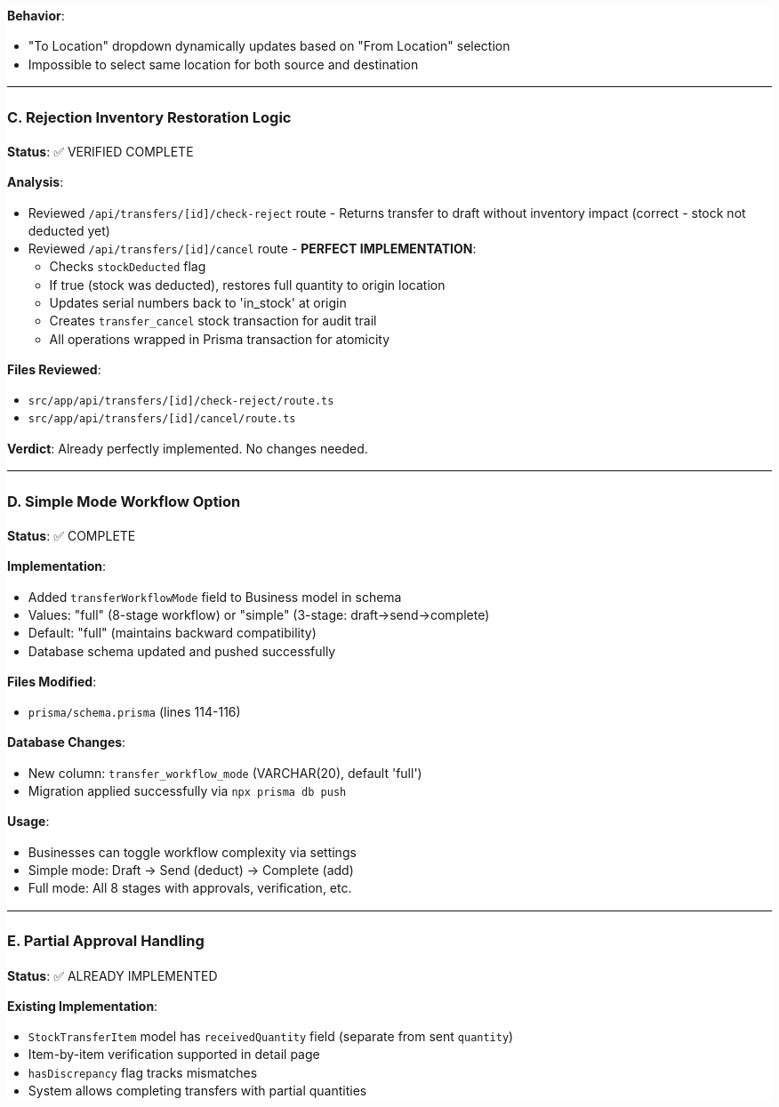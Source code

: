 **Behavior**:
- "To Location" dropdown dynamically updates based on "From Location" selection
- Impossible to select same location for both source and destination

---

### C. Rejection Inventory Restoration Logic
**Status**: ✅ VERIFIED COMPLETE

**Analysis**:
- Reviewed `/api/transfers/[id]/check-reject` route - Returns transfer to draft without inventory impact (correct - stock not deducted yet)
- Reviewed `/api/transfers/[id]/cancel` route - **PERFECT IMPLEMENTATION**:
  - Checks `stockDeducted` flag
  - If true (stock was deducted), restores full quantity to origin location
  - Updates serial numbers back to 'in_stock' at origin
  - Creates `transfer_cancel` stock transaction for audit trail
  - All operations wrapped in Prisma transaction for atomicity

**Files Reviewed**:
- `src/app/api/transfers/[id]/check-reject/route.ts`
- `src/app/api/transfers/[id]/cancel/route.ts`

**Verdict**: Already perfectly implemented. No changes needed.

---

### D. Simple Mode Workflow Option
**Status**: ✅ COMPLETE

**Implementation**:
- Added `transferWorkflowMode` field to Business model in schema
- Values: "full" (8-stage workflow) or "simple" (3-stage: draft→send→complete)
- Default: "full" (maintains backward compatibility)
- Database schema updated and pushed successfully

**Files Modified**:
- `prisma/schema.prisma` (lines 114-116)

**Database Changes**:
- New column: `transfer_workflow_mode` (VARCHAR(20), default 'full')
- Migration applied successfully via `npx prisma db push`

**Usage**:
- Businesses can toggle workflow complexity via settings
- Simple mode: Draft → Send (deduct) → Complete (add)
- Full mode: All 8 stages with approvals, verification, etc.

---

### E. Partial Approval Handling
**Status**: ✅ ALREADY IMPLEMENTED

**Existing Implementation**:
- `StockTransferItem` model has `receivedQuantity` field (separate from sent `quantity`)
- Item-by-item verification supported in detail page
- `hasDiscrepancy` flag tracks mismatches
- System allows completing transfers with partial quantities
